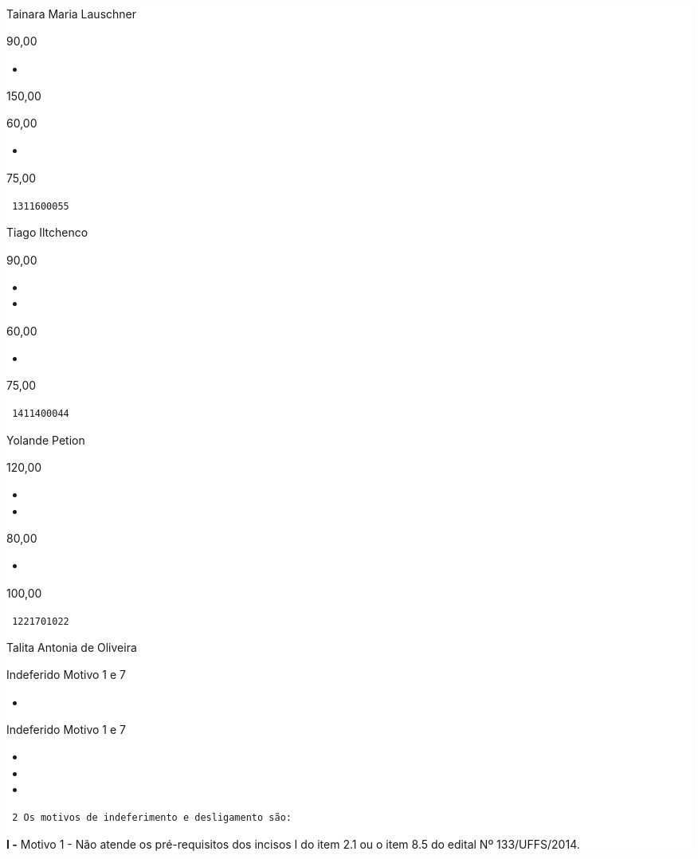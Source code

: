    Tainara Maria Lauschner

   90,00

   -

   150,00

   60,00

   -

   75,00

     1311600055

   Tiago Iltchenco

   90,00

   -

   -

   60,00

   -

   75,00

     1411400044

   Yolande Petion

   120,00

   -

   -

   80,00

   -

   100,00

     1221701022

   Talita Antonia de Oliveira

   Indeferido Motivo 1 e 7

   -

   Indeferido Motivo 1 e 7

   -

   -

   -

     2 Os motivos de indeferimento e desligamento são:

 **I -** Motivo 1 - Não atende os pré-requisitos dos incisos I do item 2.1 ou o item 8.5 do edital Nº 133/UFFS/2014.
